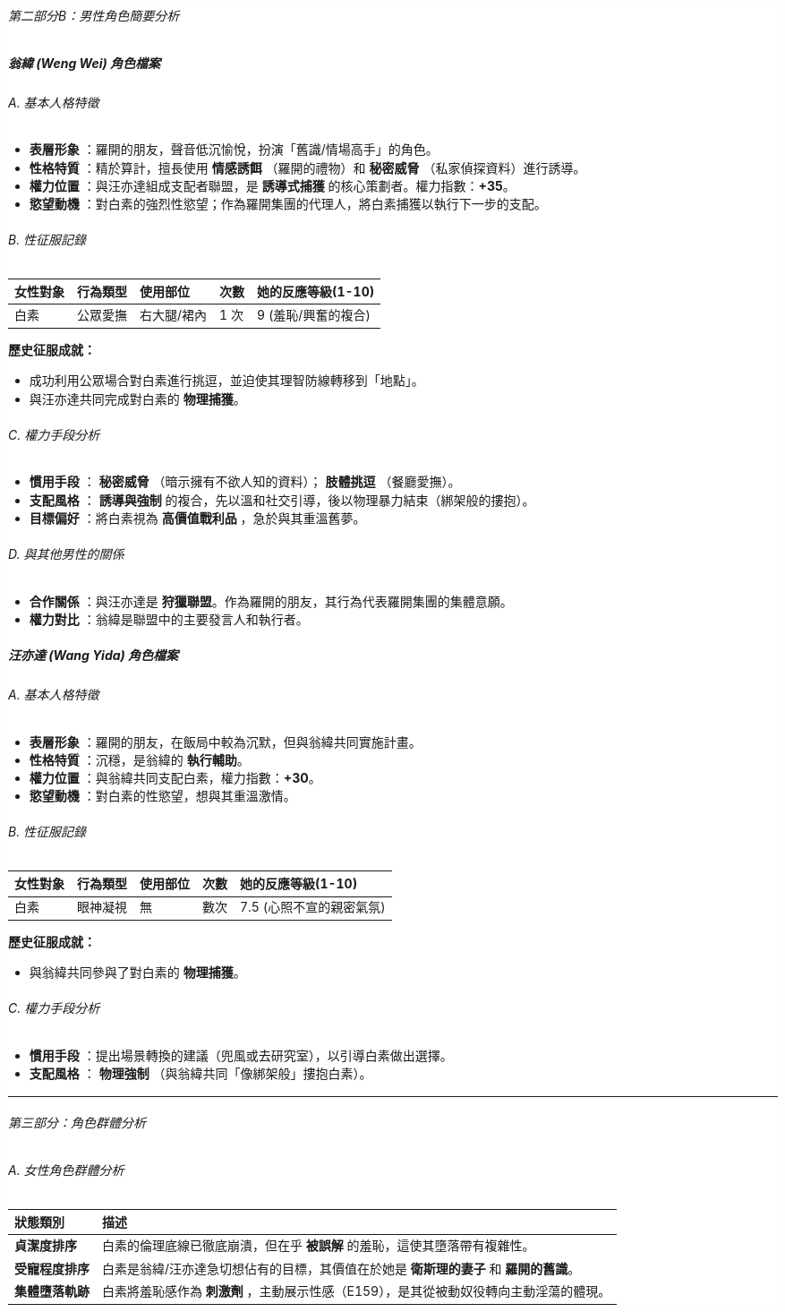 
###### 第二部分B：男性角色簡要分析
##### 翁緯 (Weng Wei) 角色檔案
###### A. 基本人格特徵
*   **表層形象** ：羅開的朋友，聲音低沉愉悅，扮演「舊識/情場高手」的角色。
*   **性格特質** ：精於算計，擅長使用 **情感誘餌** （羅開的禮物）和 **秘密威脅** （私家偵探資料）進行誘導。
*   **權力位置** ：與汪亦達組成支配者聯盟，是 **誘導式捕獲** 的核心策劃者。權力指數：**+35**。
*   **慾望動機** ：對白素的強烈性慾望；作為羅開集團的代理人，將白素捕獲以執行下一步的支配。
###### B. 性征服記錄
| 女性對象 | 行為類型 | 使用部位    | 次數 | 她的反應等級(1-10)  |
| :------- | :------- | :---------- | :--- | :------------------ |
| 白素     | 公眾愛撫 | 右大腿/裙內 | 1 次 | 9 (羞恥/興奮的複合) |

**歷史征服成就：**
*   成功利用公眾場合對白素進行挑逗，並迫使其理智防線轉移到「地點」。
*   與汪亦達共同完成對白素的 **物理捕獲**。
###### C. 權力手段分析
*   **慣用手段** ： **秘密威脅** （暗示擁有不欲人知的資料）； **肢體挑逗** （餐廳愛撫）。
*   **支配風格** ： **誘導與強制** 的複合，先以溫和社交引導，後以物理暴力結束（綁架般的摟抱）。
*   **目標偏好** ：將白素視為 **高價值戰利品** ，急於與其重溫舊夢。
###### D. 與其他男性的關係
*   **合作關係** ：與汪亦達是 **狩獵聯盟**。作為羅開的朋友，其行為代表羅開集團的集體意願。
*   **權力對比** ：翁緯是聯盟中的主要發言人和執行者。

##### 汪亦達 (Wang Yida) 角色檔案
###### A. 基本人格特徵
*   **表層形象** ：羅開的朋友，在飯局中較為沉默，但與翁緯共同實施計畫。
*   **性格特質** ：沉穩，是翁緯的 **執行輔助**。
*   **權力位置** ：與翁緯共同支配白素，權力指數：**+30**。
*   **慾望動機** ：對白素的性慾望，想與其重溫激情。
###### B. 性征服記錄
| 女性對象 | 行為類型 | 使用部位 | 次數 | 她的反應等級(1-10)       |
| :------- | :------- | :------- | :--- | :----------------------- |
| 白素     | 眼神凝視 | 無       | 數次 | 7.5 (心照不宣的親密氣氛) |

**歷史征服成就：**
*   與翁緯共同參與了對白素的 **物理捕獲**。
###### C. 權力手段分析
*   **慣用手段** ：提出場景轉換的建議（兜風或去研究室），以引導白素做出選擇。
*   **支配風格** ： **物理強制** （與翁緯共同「像綁架般」摟抱白素）。

---

###### 第三部分：角色群體分析
###### A. 女性角色群體分析
| 狀態類別         | 描述                                                                                   |
| :--------------- | :------------------------------------------------------------------------------------- |
| **貞潔度排序**   | 白素的倫理底線已徹底崩潰，但在乎 **被誤解** 的羞恥，這使其墮落帶有複雜性。             |
| **受寵程度排序** | 白素是翁緯/汪亦達急切想佔有的目標，其價值在於她是 **衛斯理的妻子** 和 **羅開的舊識**。 |
| **集體墮落軌跡** | 白素將羞恥感作為 **刺激劑** ，主動展示性感（E159），是其從被動奴役轉向主動淫蕩的體現。 |
